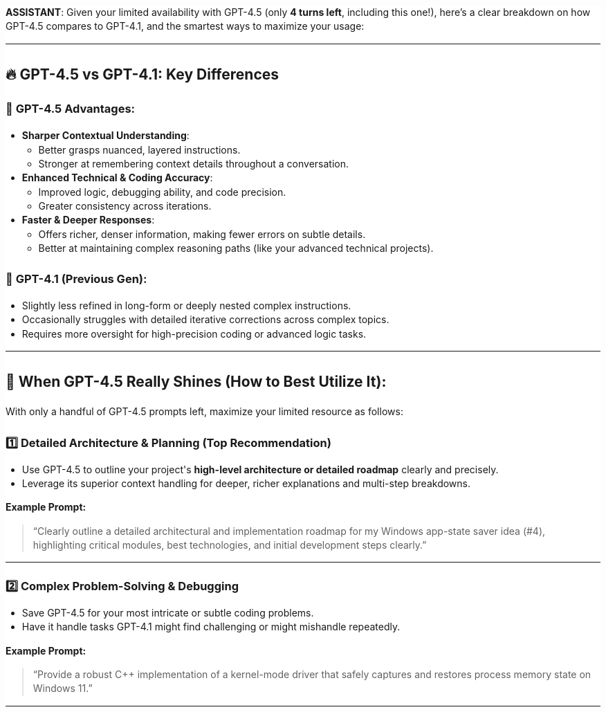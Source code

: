 **ASSISTANT**: Given your limited availability with GPT-4.5 (only **4 turns left**, including this one!), here’s a clear breakdown on how GPT-4.5 compares to GPT-4.1, and the smartest ways to maximize your usage:

---

## 🔥 **GPT-4.5 vs GPT-4.1: Key Differences**

### 🚀 **GPT-4.5 Advantages:**
- **Sharper Contextual Understanding**:
  - Better grasps nuanced, layered instructions.
  - Stronger at remembering context details throughout a conversation.
- **Enhanced Technical & Coding Accuracy**:
  - Improved logic, debugging ability, and code precision.
  - Greater consistency across iterations.
- **Faster & Deeper Responses**:
  - Offers richer, denser information, making fewer errors on subtle details.
  - Better at maintaining complex reasoning paths (like your advanced technical projects).

### 🐢 **GPT-4.1 (Previous Gen):**
- Slightly less refined in long-form or deeply nested complex instructions.
- Occasionally struggles with detailed iterative corrections across complex topics.
- Requires more oversight for high-precision coding or advanced logic tasks.

---

## 📌 **When GPT-4.5 Really Shines (How to Best Utilize It):**

With only a handful of GPT-4.5 prompts left, maximize your limited resource as follows:

### 1️⃣ **Detailed Architecture & Planning** (Top Recommendation)
- Use GPT-4.5 to outline your project's **high-level architecture or detailed roadmap** clearly and precisely.
- Leverage its superior context handling for deeper, richer explanations and multi-step breakdowns.

**Example Prompt:**
> “Clearly outline a detailed architectural and implementation roadmap for my Windows app-state saver idea (#4), highlighting critical modules, best technologies, and initial development steps clearly.”

---

### 2️⃣ **Complex Problem-Solving & Debugging**
- Save GPT-4.5 for your most intricate or subtle coding problems.
- Have it handle tasks GPT-4.1 might find challenging or might mishandle repeatedly.

**Example Prompt:**
> “Provide a robust C++ implementation of a kernel-mode driver that safely captures and restores process memory state on Windows 11.”

---
